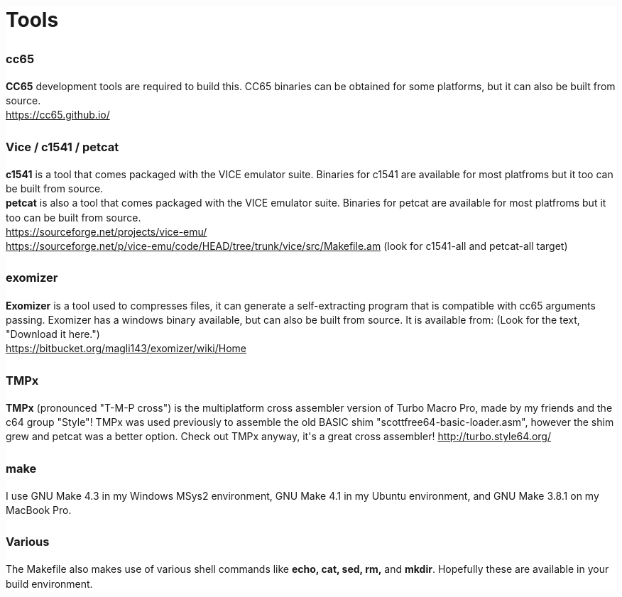 # Tools
### cc65 
**CC65** development tools are required to build this. CC65 binaries can be obtained for some platforms, but it can also be built from source.  
https://cc65.github.io/

### Vice / c1541 / petcat
**c1541** is a tool that comes packaged with the VICE emulator suite. Binaries for c1541 are available for most platfroms but it too can be built from source.  
**petcat** is also a tool that comes packaged with the VICE emulator suite. Binaries for petcat are available for most platfroms but it too can be built from source.  
https://sourceforge.net/projects/vice-emu/  
https://sourceforge.net/p/vice-emu/code/HEAD/tree/trunk/vice/src/Makefile.am (look for c1541-all and petcat-all target)  

### exomizer
**Exomizer** is a tool used to compresses files, it can generate a self-extracting program that is compatible with  cc65 arguments passing. Exomizer has a windows binary available, but can also be built from source. It is available from: (Look for the text, "Download it here.")  
https://bitbucket.org/magli143/exomizer/wiki/Home

### TMPx
**TMPx** (pronounced "T-M-P cross") is the multiplatform cross assembler version of Turbo Macro Pro, made by my friends and the c64 group "Style"!
TMPx was used previously to assemble the old BASIC shim "scottfree64-basic-loader.asm", however the shim grew and petcat was a better option. Check out TMPx anyway, it's a great cross assembler!
http://turbo.style64.org/

### make
I use GNU Make 4.3 in my Windows MSys2 environment, GNU Make 4.1 in my Ubuntu environment, and GNU Make 3.8.1 on my MacBook Pro.

### Various
The Makefile also makes use of various shell commands like **echo, cat, sed, rm,** and **mkdir**. Hopefully these are available in your build environment.

